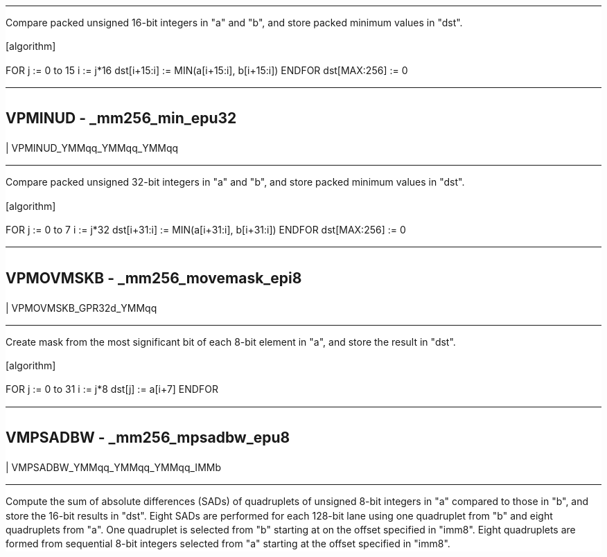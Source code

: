 --------------------------------------------------------------------------------------------------------------
Compare packed unsigned 16-bit integers in "a" and "b", and store packed minimum values in "dst".

[algorithm]

FOR j := 0 to 15
    i := j*16
    dst[i+15:i] := MIN(a[i+15:i], b[i+15:i])
ENDFOR
dst[MAX:256] := 0

--------------------------------------------------------------------------------------------------------------

## VPMINUD - _mm256_min_epu32

| VPMINUD_YMMqq_YMMqq_YMMqq

--------------------------------------------------------------------------------------------------------------
Compare packed unsigned 32-bit integers in "a" and "b", and store packed minimum values in "dst".

[algorithm]

FOR j := 0 to 7
    i := j*32
    dst[i+31:i] := MIN(a[i+31:i], b[i+31:i])
ENDFOR
dst[MAX:256] := 0

--------------------------------------------------------------------------------------------------------------

## VPMOVMSKB - _mm256_movemask_epi8

| VPMOVMSKB_GPR32d_YMMqq

--------------------------------------------------------------------------------------------------------------
Create mask from the most significant bit of each 8-bit element in "a", and store the result in "dst".

[algorithm]

FOR j := 0 to 31
    i := j*8
    dst[j] := a[i+7]
ENDFOR

--------------------------------------------------------------------------------------------------------------

## VMPSADBW - _mm256_mpsadbw_epu8

| VMPSADBW_YMMqq_YMMqq_YMMqq_IMMb

--------------------------------------------------------------------------------------------------------------
Compute the sum of absolute differences (SADs) of quadruplets of unsigned 8-bit integers in "a" compared to
those in "b", and store the 16-bit results in "dst".
	Eight SADs are performed for each 128-bit lane using one
quadruplet from "b" and eight quadruplets from "a". One quadruplet is selected from "b" starting at on the
offset specified in "imm8". Eight quadruplets are formed from sequential 8-bit integers selected from "a"
starting at the offset specified in "imm8".
